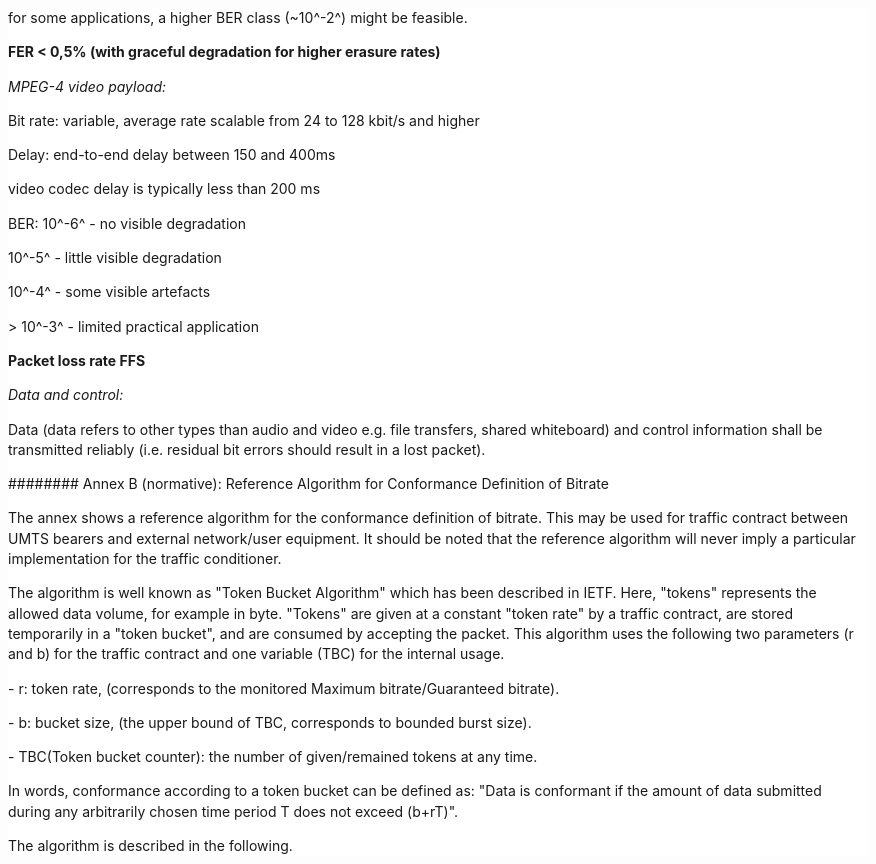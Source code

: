 for some applications, a higher BER class (\~10^-2^) might be feasible.

**FER \< 0,5% (with graceful degradation for higher erasure rates)**

*MPEG-4 video payload:*

Bit rate: variable, average rate scalable from 24 to 128 kbit/s and
higher

Delay: end-to-end delay between 150 and 400ms

video codec delay is typically less than 200 ms

BER: 10^-6^ - no visible degradation

10^-5^ - little visible degradation

10^-4^ - some visible artefacts

\> 10^-3^ - limited practical application

**Packet loss rate FFS**

*Data and control:*

Data (data refers to other types than audio and video e.g. file
transfers, shared whiteboard) and control information shall be
transmitted reliably (i.e. residual bit errors should result in a lost
packet).

######## Annex B (normative): Reference Algorithm for Conformance Definition of Bitrate

The annex shows a reference algorithm for the conformance definition of
bitrate. This may be used for traffic contract between UMTS bearers and
external network/user equipment. It should be noted that the reference
algorithm will never imply a particular implementation for the traffic
conditioner.

The algorithm is well known as \"Token Bucket Algorithm\" which has been
described in IETF. Here, \"tokens\" represents the allowed data volume,
for example in byte. \"Tokens\" are given at a constant \"token rate\"
by a traffic contract, are stored temporarily in a \"token bucket\", and
are consumed by accepting the packet. This algorithm uses the following
two parameters (r and b) for the traffic contract and one variable (TBC)
for the internal usage.

\- r: token rate, (corresponds to the monitored Maximum
bitrate/Guaranteed bitrate).

\- b: bucket size, (the upper bound of TBC, corresponds to bounded burst
size).

\- TBC(Token bucket counter): the number of given/remained tokens at any
time.

In words, conformance according to a token bucket can be defined as:
\"Data is conformant if the amount of data submitted during any
arbitrarily chosen time period T does not exceed (b+rT)\".

The algorithm is described in the following.
